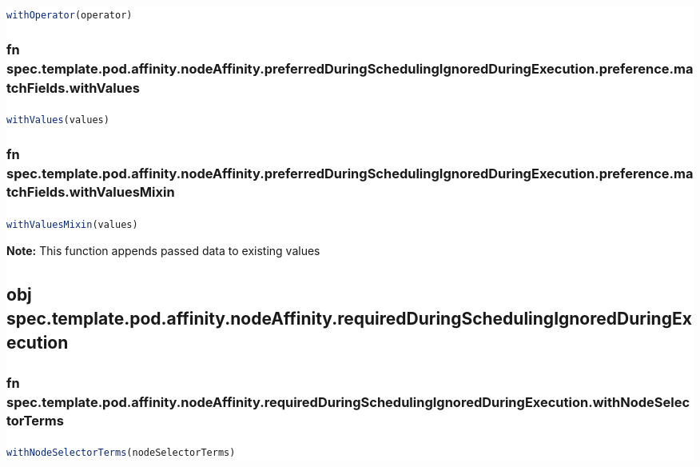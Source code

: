 ```ts
withOperator(operator)
```



### fn spec.template.pod.affinity.nodeAffinity.preferredDuringSchedulingIgnoredDuringExecution.preference.matchFields.withValues

```ts
withValues(values)
```



### fn spec.template.pod.affinity.nodeAffinity.preferredDuringSchedulingIgnoredDuringExecution.preference.matchFields.withValuesMixin

```ts
withValuesMixin(values)
```



**Note:** This function appends passed data to existing values

## obj spec.template.pod.affinity.nodeAffinity.requiredDuringSchedulingIgnoredDuringExecution



### fn spec.template.pod.affinity.nodeAffinity.requiredDuringSchedulingIgnoredDuringExecution.withNodeSelectorTerms

```ts
withNodeSelectorTerms(nodeSelectorTerms)
```



